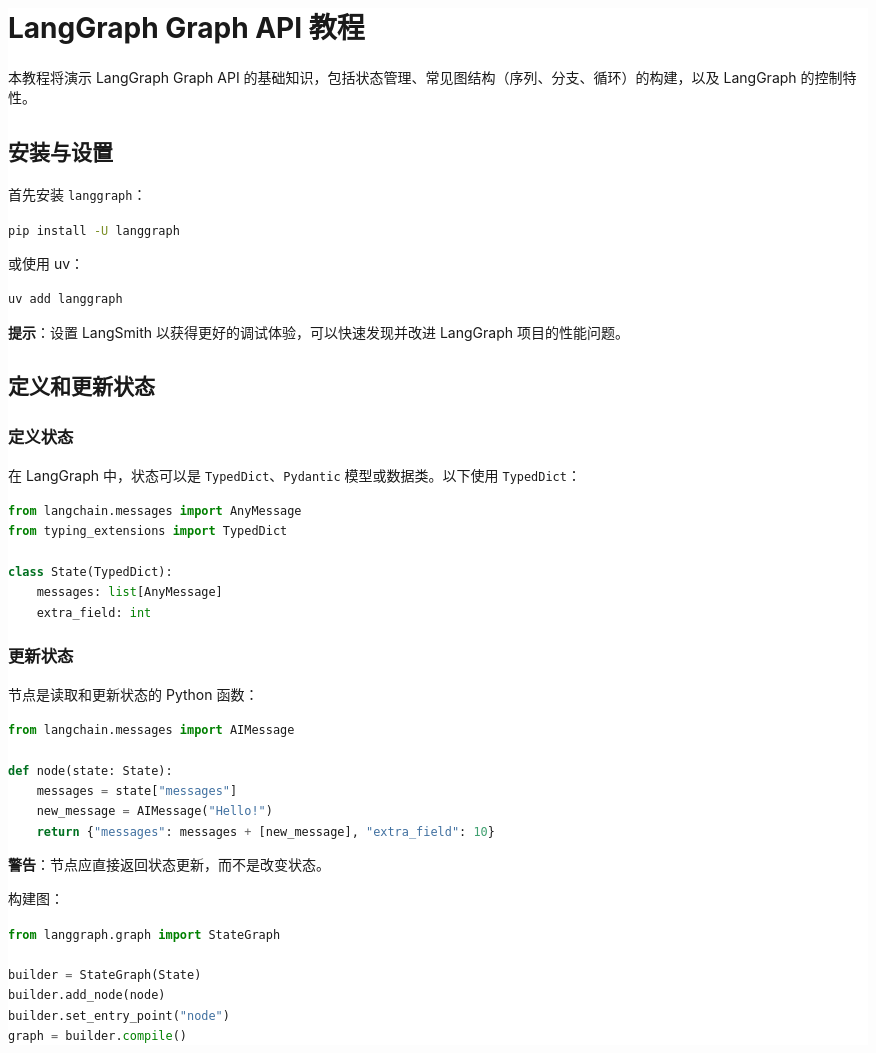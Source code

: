 # LangGraph Graph API 教程

本教程将演示 LangGraph Graph API 的基础知识，包括状态管理、常见图结构（序列、分支、循环）的构建，以及 LangGraph 的控制特性。

## 安装与设置

首先安装 `langgraph`：

```bash
pip install -U langgraph
```

或使用 uv：

```bash
uv add langgraph
```

**提示**：设置 LangSmith 以获得更好的调试体验，可以快速发现并改进 LangGraph 项目的性能问题。

## 定义和更新状态

### 定义状态

在 LangGraph 中，状态可以是 `TypedDict`、`Pydantic` 模型或数据类。以下使用 `TypedDict`：

```python
from langchain.messages import AnyMessage
from typing_extensions import TypedDict

class State(TypedDict):
    messages: list[AnyMessage]
    extra_field: int
```

### 更新状态

节点是读取和更新状态的 Python 函数：

```python
from langchain.messages import AIMessage

def node(state: State):
    messages = state["messages"]
    new_message = AIMessage("Hello!")
    return {"messages": messages + [new_message], "extra_field": 10}
```

**警告**：节点应直接返回状态更新，而不是改变状态。

构建图：

```python
from langgraph.graph import StateGraph

builder = StateGraph(State)
builder.add_node(node)
builder.set_entry_point("node")
graph = builder.compile()
```
